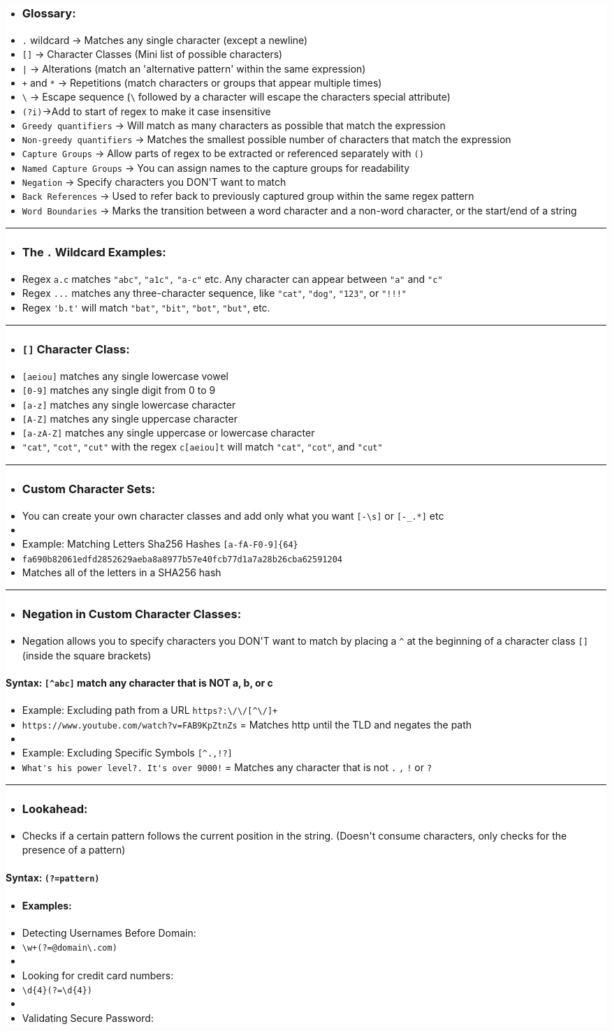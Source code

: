 - ### Glossary:
- `.` wildcard → Matches any single character (except a newline)
- `[]` → Character Classes (Mini list of possible characters)
- `|` → Alterations (match an 'alternative pattern' within the same expression)
- `+` and `*` → Repetitions (match characters or groups that appear multiple times)
- `\` → Escape sequence (`\` followed by a character will escape the characters special attribute)
- `(?i)`→Add to start of regex to make it case insensitive 
- `Greedy quantifiers` → Will match as many characters as possible that match the expression
- `Non-greedy quantifiers` → Matches the smallest possible number of characters that match the expression
- `Capture Groups` → Allow parts of regex to be extracted or referenced separately with `()` 
- `Named Capture Groups` → You can assign names to the capture groups for readability
- `Negation` → Specify characters you DON'T want to match
- `Back References` → Used to refer back to previously captured group within the same regex pattern
- `Word Boundaries` → Marks the transition between a word character and a non-word character, or the start/end of a string
------
- ### The `.` Wildcard Examples: 
- Regex `a.c` matches `"abc"`, `"a1c",` `"a-c"` etc. Any character can appear between `"a"` and `"c"` 
- Regex `...` matches any three-character sequence, like `"cat"`, `"dog"`, `"123"`, or `"!!!"` 
- Regex `'b.t'` will match `"bat"`, `"bit"`, `"bot"`, `"but"`, etc. 
------ 
- ### `[]` Character Class:
- `[aeiou]` matches any single lowercase vowel
- `[0-9]` matches any single digit from 0 to 9 
- `[a-z]` matches any single lowercase character 
- `[A-Z]` matches any single uppercase character 
- `[a-zA-Z]` matches any single uppercase or lowercase character 
- `"cat"`, `"cot"`, `"cut"` with the regex `c[aeiou]t` will match `"cat"`, `"cot"`, and `"cut"` 
-------
- ### Custom Character Sets:
- You can create your own character classes and add only what you want `[-\s]` or `[-_.*]` etc
- 
- Example: Matching Letters Sha256 Hashes `[a-fA-F0-9]{64}` 
- `fa690b82061edfd2852629aeba8a8977b57e40fcb77d1a7a28b26cba62591204` 
- Matches all of the letters in a SHA256 hash
-------
- ### Negation in Custom Character Classes:
- Negation allows you to specify characters you DON'T want to match by placing a `^` at the beginning of a character class `[]` (inside the square brackets)

#### Syntax: `[^abc]` match any character that is NOT a, b, or c

- Example: Excluding path from a URL `https?:\/\/[^\/]+` 
- `https://www.youtube.com/watch?v=FAB9KpZtnZs` = Matches http until the TLD and negates the path
- 
- Example: Excluding Specific Symbols `[^.,!?]` 
- `What's his power level?. It's over 9000!` = Matches any character that is not `.` `,` `!` or `?` 
-------
- ### Lookahead: 
- Checks if a certain pattern follows the current position in the string. (Doesn't consume characters, only checks for the presence of a pattern)  
#### Syntax: `(?=pattern)` 
- #### Examples: 
- Detecting Usernames Before Domain:
- `\w+(?=@domain\.com)` 
- 
- Looking for credit card numbers:
- `\d{4}(?=\d{4})` 
- 
- Validating Secure Password: